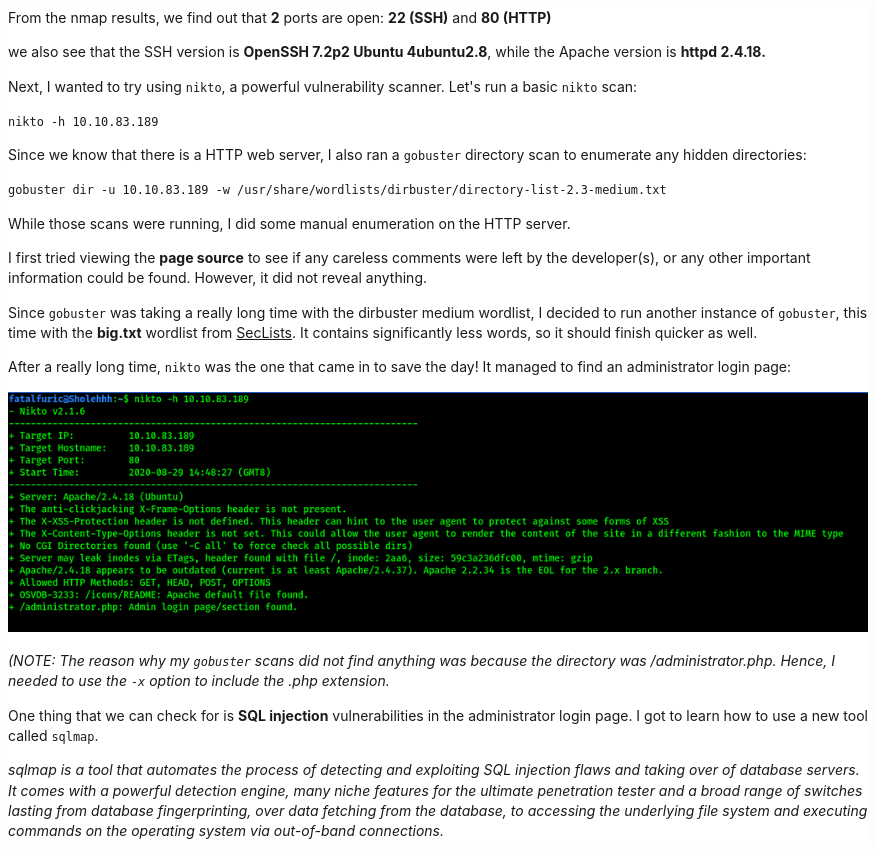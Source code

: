 From the nmap results, we find out that **2** ports are open: **22 (SSH)** and **80 (HTTP)** 

we also see that the SSH version is **OpenSSH 7.2p2 Ubuntu 4ubuntu2.8**, while the Apache version is **httpd 2.4.18.**

Next, I wanted to try using `nikto`, a powerful vulnerability scanner. Let's run a basic `nikto` scan:

```
nikto -h 10.10.83.189
```

Since we know that there is a HTTP web server, I also ran a `gobuster` directory scan to enumerate any hidden directories:

 ```
 gobuster dir -u 10.10.83.189 -w /usr/share/wordlists/dirbuster/directory-list-2.3-medium.txt
 ```

While those scans were running, I did some manual enumeration on the HTTP server. 

I first tried viewing the **page source** to see if any careless comments were left by the developer(s), or any other important information could be found. However, it did not reveal anything.

Since `gobuster` was taking a really long time with the dirbuster medium wordlist, I decided to run another instance of `gobuster`, this time with the **big.txt** wordlist from [SecLists](https://github.com/danielmiessler/SecLists). It contains significantly less words, so it should finish quicker as well.

After a really long time, `nikto` was the one that came in to save the day! It managed to find an administrator login page:

![screenshot3](../assets/images/the_cod_caper/screenshot3.png)

*(NOTE: The reason why my `gobuster` scans did not find anything was because the directory was /administrator.php. Hence, I needed to use the `-x` option to include the .php extension.*

One thing that we can check for is **SQL injection** vulnerabilities in the administrator login page. I got to learn how to use a new tool called `sqlmap`. 

*sqlmap is a tool that automates the process of detecting and exploiting SQL injection flaws and taking over of database servers. It comes with a powerful detection engine, many niche features for the ultimate penetration tester and a broad range of switches lasting from database fingerprinting, over data fetching from the database, to accessing the underlying file system and executing commands on the operating system via out-of-band connections.* 
